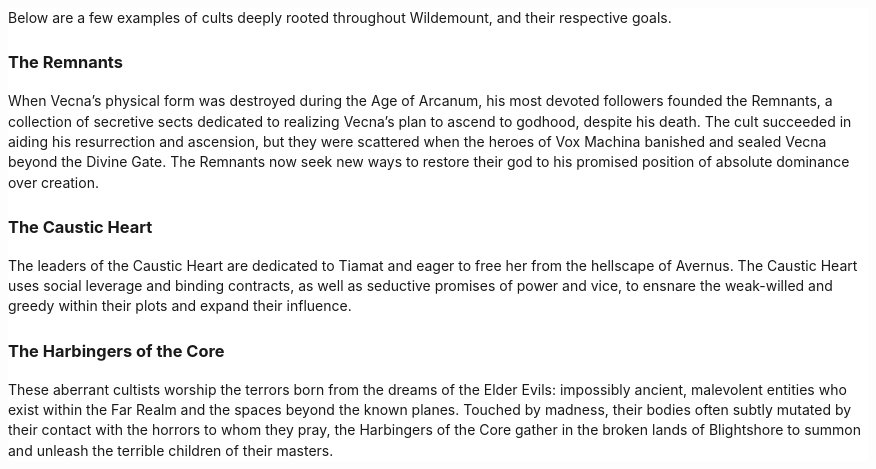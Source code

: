 Below are a few examples of cults deeply rooted throughout Wildemount, and their respective goals.

### The Remnants
When Vecna’s physical form was destroyed during the Age of Arcanum, his most devoted followers founded the Remnants, a collection of secretive sects dedicated to realizing Vecna’s plan to ascend to godhood, despite his death. The cult succeeded in aiding his resurrection and ascension, but they were scattered when the heroes of Vox Machina banished and sealed Vecna beyond the Divine Gate. The Remnants now seek new ways to restore their god to his promised position of absolute dominance over creation.

### The Caustic Heart
The leaders of the Caustic Heart are dedicated to Tiamat and eager to free her from the hellscape of Avernus. The Caustic Heart uses social leverage and binding contracts, as well as seductive promises of power and vice, to ensnare the weak-willed and greedy within their plots and expand their influence.

### The Harbingers of the Core
These aberrant cultists worship the terrors born from the dreams of the Elder Evils: impossibly ancient, malevolent entities who exist within the Far Realm and the spaces beyond the known planes. Touched by madness, their bodies often subtly mutated by their contact with the horrors to whom they pray, the Harbingers of the Core gather in the broken lands of Blightshore to summon and unleash the terrible children of their masters.